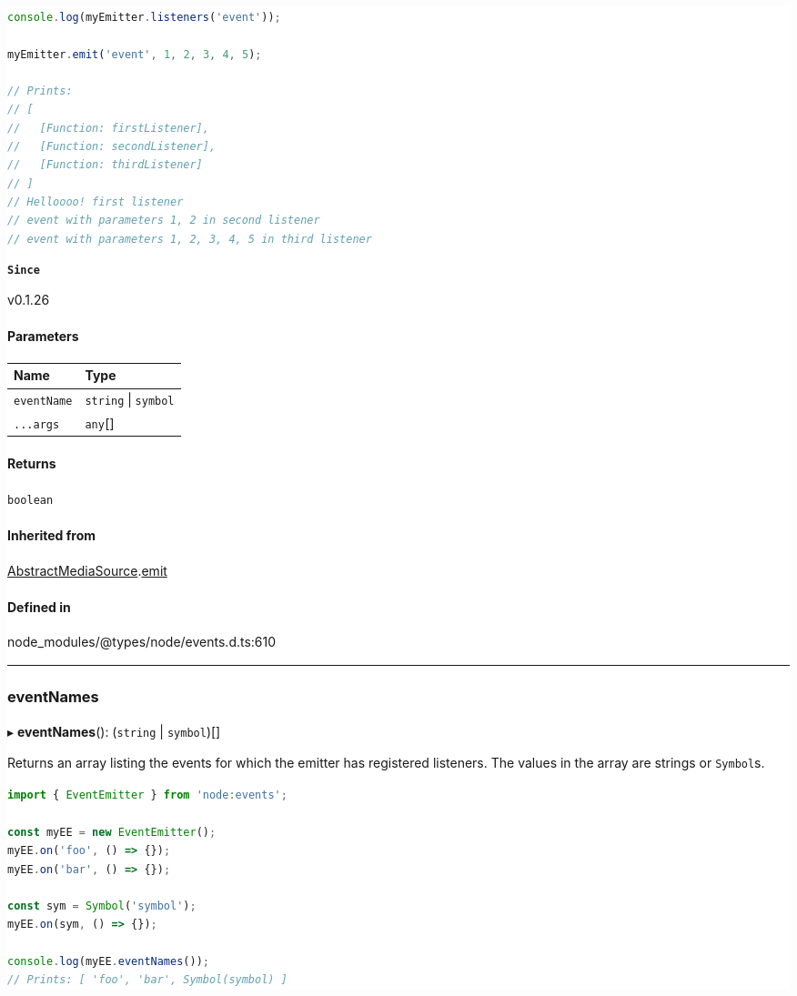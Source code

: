 ```js
console.log(myEmitter.listeners('event'));

myEmitter.emit('event', 1, 2, 3, 4, 5);

// Prints:
// [
//   [Function: firstListener],
//   [Function: secondListener],
//   [Function: thirdListener]
// ]
// Helloooo! first listener
// event with parameters 1, 2 in second listener
// event with parameters 1, 2, 3, 4, 5 in third listener
```

**`Since`**

v0.1.26

#### Parameters

| Name | Type |
| :------ | :------ |
| `eventName` | `string` \| `symbol` |
| `...args` | `any`[] |

#### Returns

`boolean`

#### Inherited from

[AbstractMediaSource](AbstractMediaSource.md).[emit](AbstractMediaSource.md#emit)

#### Defined in

node_modules/@types/node/events.d.ts:610

___

### eventNames

▸ **eventNames**(): (`string` \| `symbol`)[]

Returns an array listing the events for which the emitter has registered
listeners. The values in the array are strings or `Symbol`s.

```js
import { EventEmitter } from 'node:events';

const myEE = new EventEmitter();
myEE.on('foo', () => {});
myEE.on('bar', () => {});

const sym = Symbol('symbol');
myEE.on(sym, () => {});

console.log(myEE.eventNames());
// Prints: [ 'foo', 'bar', Symbol(symbol) ]
```
